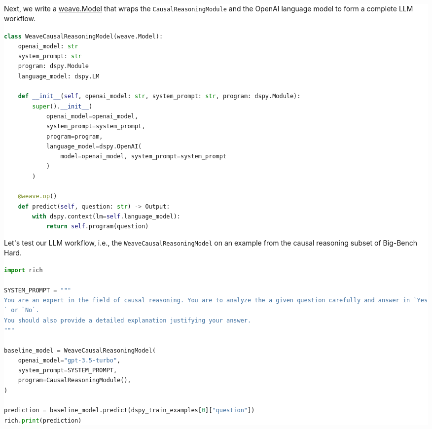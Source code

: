Next, we write a [weave.Model](../../guides/core-types/models.md) that wraps the `CausalReasoningModule` and the OpenAI language model to form a complete LLM workflow.


```python
class WeaveCausalReasoningModel(weave.Model):
    openai_model: str
    system_prompt: str
    program: dspy.Module
    language_model: dspy.LM
    
    def __init__(self, openai_model: str, system_prompt: str, program: dspy.Module):
        super().__init__(
            openai_model=openai_model,
            system_prompt=system_prompt,
            program=program,
            language_model=dspy.OpenAI(
                model=openai_model, system_prompt=system_prompt
            )
        )

    @weave.op()
    def predict(self, question: str) -> Output:
        with dspy.context(lm=self.language_model):
            return self.program(question)
```

Let's test our LLM workflow, i.e., the `WeaveCausalReasoningModel` on an example from the causal reasoning subset of Big-Bench Hard.


```python
import rich

SYSTEM_PROMPT = """
You are an expert in the field of causal reasoning. You are to analyze the a given question carefully and answer in `Yes` or `No`.
You should also provide a detailed explanation justifying your answer.
"""

baseline_model = WeaveCausalReasoningModel(
    openai_model="gpt-3.5-turbo",
    system_prompt=SYSTEM_PROMPT,
    program=CausalReasoningModule(),
)

prediction = baseline_model.predict(dspy_train_examples[0]["question"])
rich.print(prediction)
```
